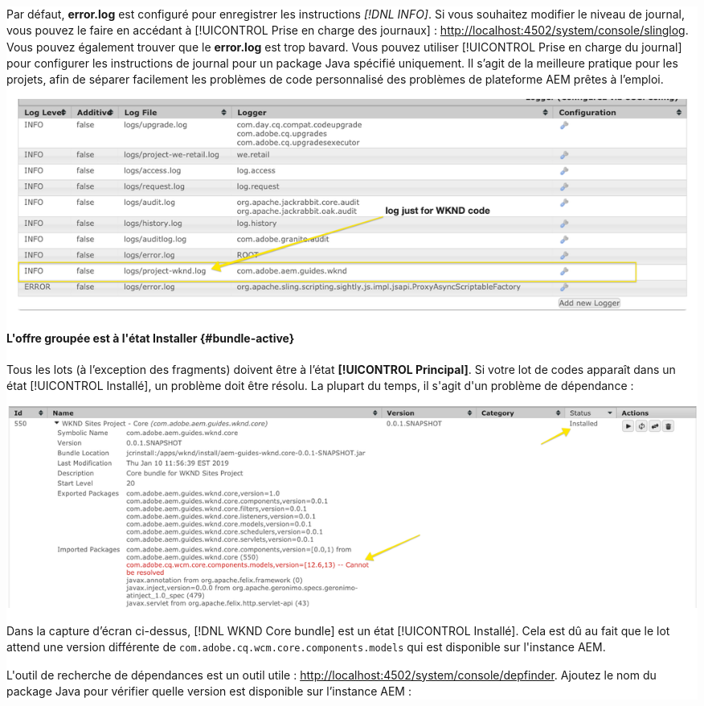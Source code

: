 Par défaut, **error.log** est configuré pour enregistrer les instructions *[!DNL INFO]*. Si vous souhaitez modifier le niveau de journal, vous pouvez le faire en accédant à [!UICONTROL Prise en charge des journaux] : [http://localhost:4502/system/console/slinglog](http://localhost:4502/system/console/slinglog). Vous pouvez également trouver que le **error.log** est trop bavard. Vous pouvez utiliser [!UICONTROL Prise en charge du journal] pour configurer les instructions de journal pour un package Java spécifié uniquement. Il s’agit de la meilleure pratique pour les projets, afin de séparer facilement les problèmes de code personnalisé des problèmes de plateforme AEM prêtes à l’emploi.

![Configuration de la journalisation dans AEM](./assets/set-up-a-local-aem-development-environment/logging.png)

#### L&#39;offre groupée est à l&#39;état Installer {#bundle-active}

Tous les lots (à l’exception des fragments) doivent être à l’état **[!UICONTROL Principal]**. Si votre lot de codes apparaît dans un état [!UICONTROL Installé], un problème doit être résolu. La plupart du temps, il s&#39;agit d&#39;un problème de dépendance :

![Erreur de regroupement dans AEM](assets/set-up-a-local-aem-development-environment/bundle-error.png)

Dans la capture d’écran ci-dessus, [!DNL WKND Core bundle] est un état [!UICONTROL Installé]. Cela est dû au fait que le lot attend une version différente de `com.adobe.cq.wcm.core.components.models` qui est disponible sur l&#39;instance AEM.

L&#39;outil de recherche de dépendances  est un outil utile : [http://localhost:4502/system/console/depfinder](http://localhost:4502/system/console/depfinder). Ajoutez le nom du package Java pour vérifier quelle version est disponible sur l’instance AEM :
